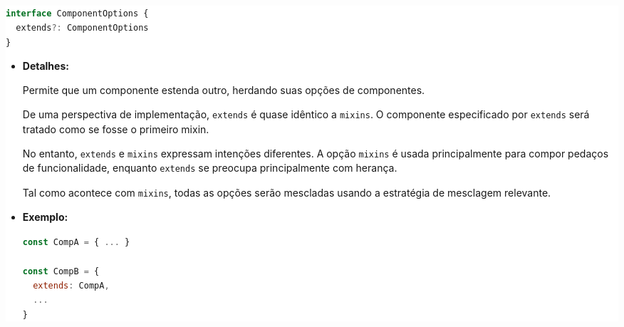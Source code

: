   ```ts
  interface ComponentOptions {
    extends?: ComponentOptions
  }
  ```

- **Detalhes:**

  Permite que um componente estenda outro, herdando suas opções de componentes.

  De uma perspectiva de implementação, `extends` é quase idêntico a `mixins`. O componente especificado por `extends` será tratado como se fosse o primeiro mixin.

  No entanto, `extends` e `mixins` expressam intenções diferentes. A opção `mixins` é usada principalmente para compor pedaços de funcionalidade, enquanto `extends` se preocupa principalmente com herança.

  Tal como acontece com `mixins`, todas as opções serão mescladas usando a estratégia de mesclagem relevante.

- **Exemplo:**

  ```js
  const CompA = { ... }

  const CompB = {
    extends: CompA,
    ...
  }
  ```
